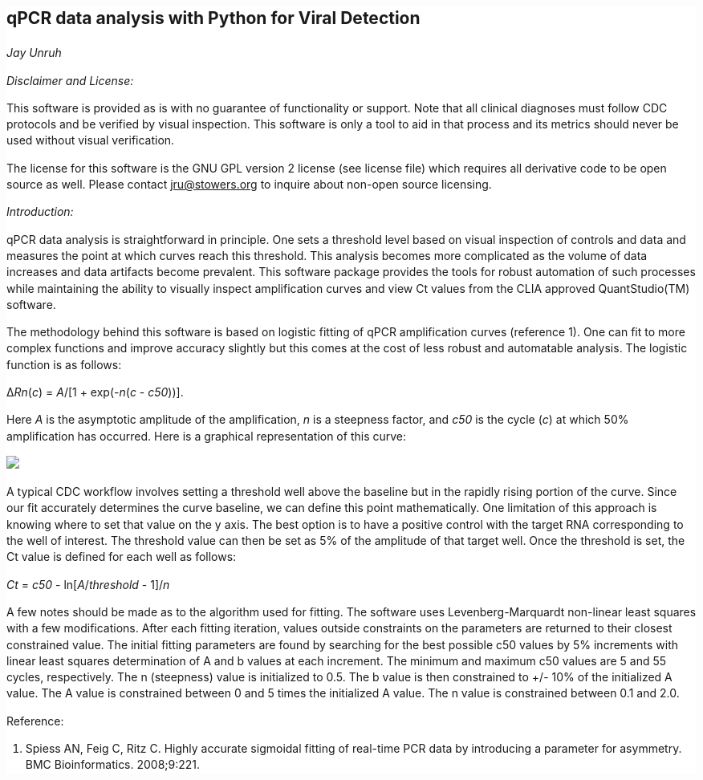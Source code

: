 ## qPCR data analysis with Python for Viral Detection
*Jay Unruh*

*Disclaimer and License:*

This software is provided as is with no guarantee of functionality or support.  Note that all clinical diagnoses must follow CDC protocols and be verified by visual inspection.  This software is only a tool to aid in that process and its metrics should never be used without visual verification.

The license for this software is the GNU GPL version 2 license (see license file) which requires all derivative code to be open source as well.  Please contact jru@stowers.org to inquire about non-open source licensing.

*Introduction:*

qPCR data analysis is straightforward in principle.  One sets a threshold level based on visual inspection of controls and data and measures the point at which curves reach this threshold.  This analysis becomes more complicated as the volume of data increases and data artifacts become prevalent.  This software package provides the tools for robust automation of such processes while maintaining the ability to visually inspect amplification curves and view Ct values from the CLIA approved QuantStudio(TM) software.

The methodology behind this software is based on logistic fitting of qPCR amplification curves (reference 1).  One can fit to more complex functions and improve accuracy slightly but this comes at the cost of less robust and automatable analysis.  The logistic function is as follows:

&Delta;*Rn*(*c*) = *A*/[1 + exp(-*n*(*c* - *c50*))].

Here *A* is the asymptotic amplitude of the amplification, *n* is a steepness factor, and *c50* is the cycle (*c*) at which 50% amplification has occurred.  Here is a graphical representation of this curve:

<img src="file://pics/amp_curve.png" width=500>

A typical CDC workflow involves setting a threshold well above the baseline but in the rapidly rising portion of the curve.  Since our fit accurately determines the curve baseline, we can define this point mathematically.  One limitation of this approach is knowing where to set that value on the y axis.  The best option is to have a positive control with the target RNA corresponding to the well of interest.  The threshold value can then be set as 5% of the amplitude of that target well.  Once the threshold is set, the Ct value is defined for each well as follows:

*Ct* = *c50* - ln[*A*/*threshold* - 1]/*n*

A few notes should be made as to the algorithm used for fitting.  The software uses Levenberg-Marquardt non-linear least squares with a few modifications.  After each fitting iteration, values outside constraints on the parameters are returned to their closest constrained value.  The initial fitting parameters are found by searching for the best possible c50 values by 5% increments with linear least squares determination of A and b values at each increment.  The minimum and maximum c50 values are 5 and 55 cycles, respectively.  The n (steepness) value is initialized to 0.5.  The b value is then constrained to +/- 10% of the initialized A value.  The A value is constrained between 0 and 5 times the initialized A value.  The n value is constrained between 0.1 and 2.0.

Reference:
1.	Spiess AN, Feig C, Ritz C. Highly accurate sigmoidal fitting of real-time PCR data by introducing a parameter for asymmetry. BMC Bioinformatics. 2008;9:221.
